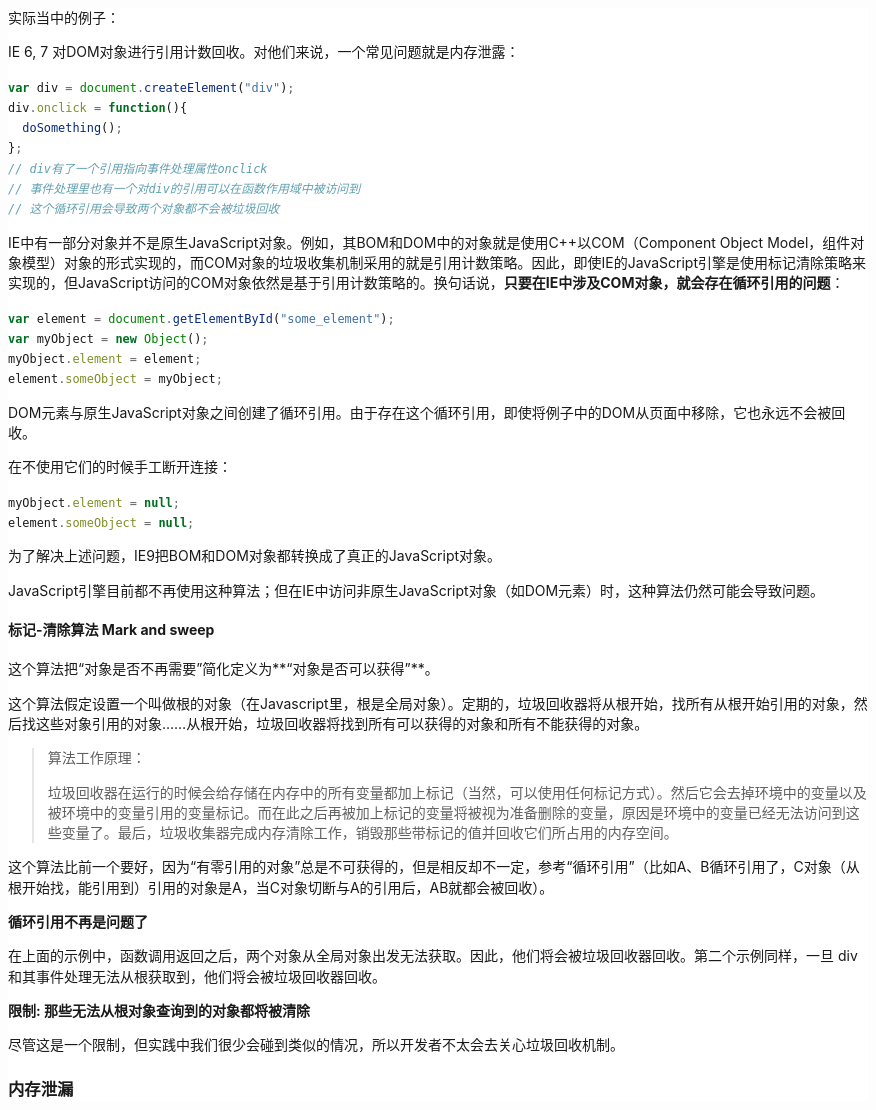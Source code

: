 实际当中的例子：

IE 6, 7 对DOM对象进行引用计数回收。对他们来说，一个常见问题就是内存泄露：

```js
var div = document.createElement("div");
div.onclick = function(){
  doSomething();
}; 
// div有了一个引用指向事件处理属性onclick
// 事件处理里也有一个对div的引用可以在函数作用域中被访问到
// 这个循环引用会导致两个对象都不会被垃圾回收
```

IE中有一部分对象并不是原生JavaScript对象。例如，其BOM和DOM中的对象就是使用C++以COM（Component Object Model，组件对象模型）对象的形式实现的，而COM对象的垃圾收集机制采用的就是引用计数策略。因此，即使IE的JavaScript引擎是使用标记清除策略来实现的，但JavaScript访问的COM对象依然是基于引用计数策略的。换句话说，**只要在IE中涉及COM对象，就会存在循环引用的问题**：

```js
var element = document.getElementById("some_element");
var myObject = new Object();
myObject.element = element;
element.someObject = myObject;
```
DOM元素与原生JavaScript对象之间创建了循环引用。由于存在这个循环引用，即使将例子中的DOM从页面中移除，它也永远不会被回收。

在不使用它们的时候手工断开连接：

```js
myObject.element = null;
element.someObject = null;
```
为了解决上述问题，IE9把BOM和DOM对象都转换成了真正的JavaScript对象。

JavaScript引擎目前都不再使用这种算法；但在IE中访问非原生JavaScript对象（如DOM元素）时，这种算法仍然可能会导致问题。

#### 标记-清除算法 Mark and sweep

这个算法把“对象是否不再需要”简化定义为**“对象是否可以获得”**。

这个算法假定设置一个叫做根的对象（在Javascript里，根是全局对象）。定期的，垃圾回收器将从根开始，找所有从根开始引用的对象，然后找这些对象引用的对象……从根开始，垃圾回收器将找到所有可以获得的对象和所有不能获得的对象。

> 算法工作原理：
>
>垃圾回收器在运行的时候会给存储在内存中的所有变量都加上标记（当然，可以使用任何标记方式）。然后它会去掉环境中的变量以及被环境中的变量引用的变量标记。而在此之后再被加上标记的变量将被视为准备删除的变量，原因是环境中的变量已经无法访问到这些变量了。最后，垃圾收集器完成内存清除工作，销毁那些带标记的值并回收它们所占用的内存空间。

这个算法比前一个要好，因为“有零引用的对象”总是不可获得的，但是相反却不一定，参考“循环引用”（比如A、B循环引用了，C对象（从根开始找，能引用到）引用的对象是A，当C对象切断与A的引用后，AB就都会被回收）。

**循环引用不再是问题了**

在上面的示例中，函数调用返回之后，两个对象从全局对象出发无法获取。因此，他们将会被垃圾回收器回收。第二个示例同样，一旦 div 和其事件处理无法从根获取到，他们将会被垃圾回收器回收。

**限制: 那些无法从根对象查询到的对象都将被清除**

尽管这是一个限制，但实践中我们很少会碰到类似的情况，所以开发者不太会去关心垃圾回收机制。

### 内存泄漏
